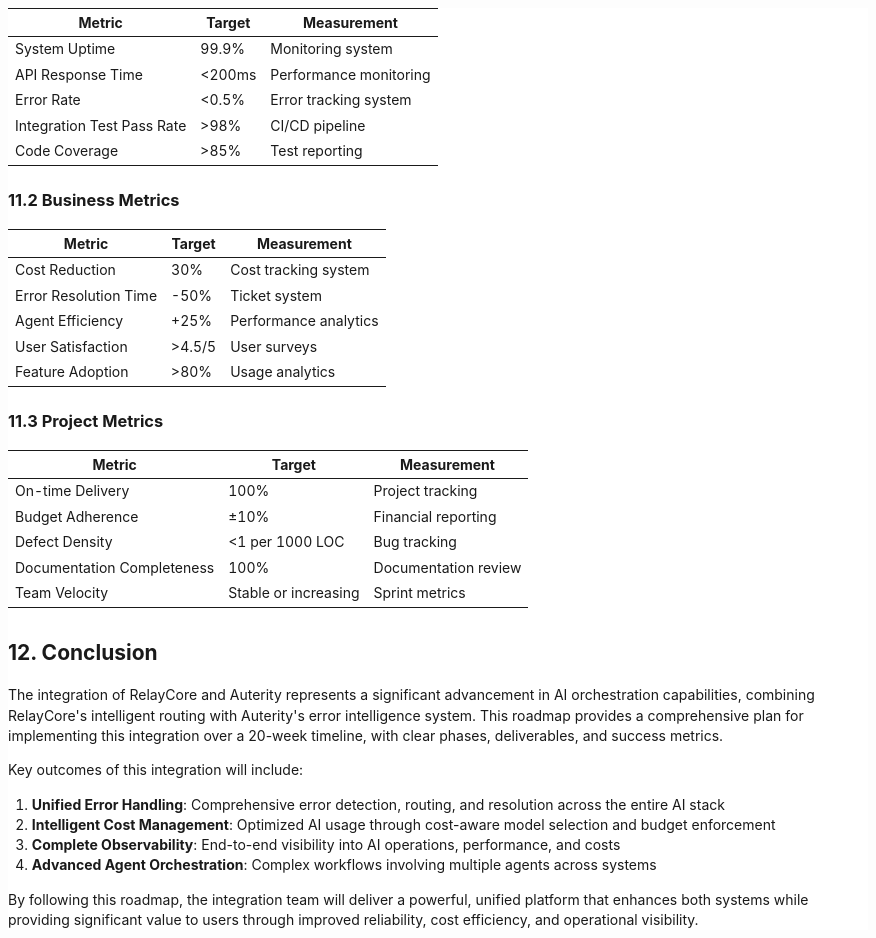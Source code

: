 | Metric | Target | Measurement |
|--------|--------|-------------|
| System Uptime | 99.9% | Monitoring system |
| API Response Time | <200ms | Performance monitoring |
| Error Rate | <0.5% | Error tracking system |
| Integration Test Pass Rate | >98% | CI/CD pipeline |
| Code Coverage | >85% | Test reporting |

### 11.2 Business Metrics

| Metric | Target | Measurement |
|--------|--------|-------------|
| Cost Reduction | 30% | Cost tracking system |
| Error Resolution Time | -50% | Ticket system |
| Agent Efficiency | +25% | Performance analytics |
| User Satisfaction | >4.5/5 | User surveys |
| Feature Adoption | >80% | Usage analytics |

### 11.3 Project Metrics

| Metric | Target | Measurement |
|--------|--------|-------------|
| On-time Delivery | 100% | Project tracking |
| Budget Adherence | ±10% | Financial reporting |
| Defect Density | <1 per 1000 LOC | Bug tracking |
| Documentation Completeness | 100% | Documentation review |
| Team Velocity | Stable or increasing | Sprint metrics |

## 12. Conclusion

The integration of RelayCore and Auterity represents a significant advancement in AI orchestration capabilities, combining RelayCore's intelligent routing with Auterity's error intelligence system. This roadmap provides a comprehensive plan for implementing this integration over a 20-week timeline, with clear phases, deliverables, and success metrics.

Key outcomes of this integration will include:

1. **Unified Error Handling**: Comprehensive error detection, routing, and resolution across the entire AI stack
2. **Intelligent Cost Management**: Optimized AI usage through cost-aware model selection and budget enforcement
3. **Complete Observability**: End-to-end visibility into AI operations, performance, and costs
4. **Advanced Agent Orchestration**: Complex workflows involving multiple agents across systems

By following this roadmap, the integration team will deliver a powerful, unified platform that enhances both systems while providing significant value to users through improved reliability, cost efficiency, and operational visibility.